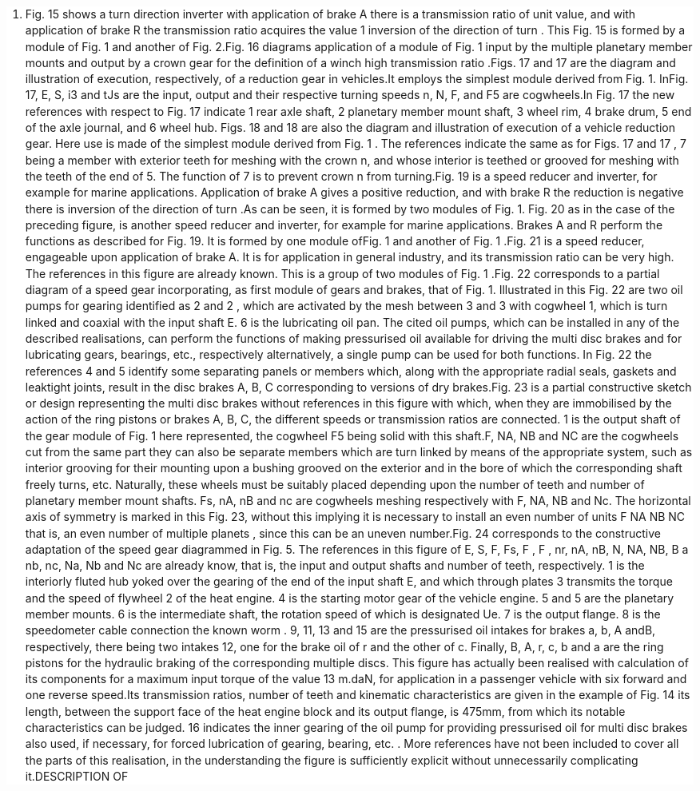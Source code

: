 1. Fig. 15 shows a turn direction inverter with application of brake A there is a transmission ratio of unit value, and with application of brake R the transmission ratio acquires the value 1 inversion of the direction of turn . This Fig. 15 is formed by a module of Fig. 1 and another of Fig. 2.Fig. 16 diagrams application of a module of Fig. 1 input by the multiple planetary member mounts and output by a crown gear for the definition of a winch high transmission ratio .Figs. 17 and 17 are the diagram and illustration of execution, respectively, of a reduction gear in vehicles.It employs the simplest module derived from Fig. 1. InFig. 17, E, S, i3 and tJs are the input, output and their respective turning speeds n, N, F, and F5 are cogwheels.In Fig. 17 the new references with respect to Fig. 17 indicate 1 rear axle shaft, 2 planetary member mount shaft, 3 wheel rim, 4 brake drum, 5 end of the axle journal, and 6 wheel hub. Figs. 18 and 18 are also the diagram and illustration of execution of a vehicle reduction gear. Here use is made of the simplest module derived from Fig. 1 . The references indicate the same as for Figs. 17 and 17 , 7 being a member with exterior teeth for meshing with the crown n, and whose interior is teethed or grooved for meshing with the teeth of the end of 5. The function of 7 is to prevent crown n from turning.Fig. 19 is a speed reducer and inverter, for example for marine applications. Application of brake A gives a positive reduction, and with brake R the reduction is negative there is inversion of the direction of turn .As can be seen, it is formed by two modules of Fig. 1. Fig. 20 as in the case of the preceding figure, is another speed reducer and inverter, for example for marine applications. Brakes A and R perform the functions as described for Fig. 19. It is formed by one module ofFig. 1 and another of Fig. 1 .Fig. 21 is a speed reducer, engageable upon application of brake A. It is for application in general industry, and its transmission ratio can be very high. The references in this figure are already known. This is a group of two modules of Fig. 1 .Fig. 22 corresponds to a partial diagram of a speed gear incorporating, as first module of gears and brakes, that of Fig. 1. Illustrated in this Fig. 22 are two oil pumps for gearing identified as 2 and 2 , which are activated by the mesh between 3 and 3 with cogwheel 1, which is turn linked and coaxial with the input shaft E. 6 is the lubricating oil pan. The cited oil pumps, which can be installed in any of the described realisations, can perform the functions of making pressurised oil available for driving the multi disc brakes and for lubricating gears, bearings, etc., respectively alternatively, a single pump can be used for both functions. In Fig. 22 the references 4 and 5 identify some separating panels or members which, along with the appropriate radial seals, gaskets and leaktight joints, result in the disc brakes A, B, C corresponding to versions of dry brakes.Fig. 23 is a partial constructive sketch or design representing the multi disc brakes without references in this figure with which, when they are immobilised by the action of the ring pistons or brakes A, B, C, the different speeds or transmission ratios are connected. 1 is the output shaft of the gear module of Fig. 1 here represented, the cogwheel F5 being solid with this shaft.F, NA, NB and NC are the cogwheels cut from the same part they can also be separate members which are turn linked by means of the appropriate system, such as interior grooving for their mounting upon a bushing grooved on the exterior and in the bore of which the corresponding shaft freely turns, etc. Naturally, these wheels must be suitably placed depending upon the number of teeth and number of planetary member mount shafts. Fs, nA, nB and nc are cogwheels meshing respectively with F, NA, NB and Nc. The horizontal axis of symmetry is marked in this Fig. 23, without this implying it is necessary to install an even number of units F NA NB NC that is, an even number of multiple planets , since this can be an uneven number.Fig. 24 corresponds to the constructive adaptation of the speed gear diagrammed in Fig. 5. The references in this figure of E, S, F, Fs, F , F , nr, nA, nB, N, NA, NB, B a nb, nc, Na, Nb and Nc are already know, that is, the input and output shafts and number of teeth, respectively. 1 is the interiorly fluted hub yoked over the gearing of the end of the input shaft E, and which through plates 3 transmits the torque and the speed of flywheel 2 of the heat engine. 4 is the starting motor gear of the vehicle engine. 5 and 5 are the planetary member mounts. 6 is the intermediate shaft, the rotation speed of which is designated Ue. 7 is the output flange. 8 is the speedometer cable connection the known worm . 9, 11, 13 and 15 are the pressurised oil intakes for brakes a, b, A andB, respectively, there being two intakes 12, one for the brake oil of r and the other of c. Finally, B, A, r, c, b and a are the ring pistons for the hydraulic braking of the corresponding multiple discs. This figure has actually been realised with calculation of its components for a maximum input torque of the value 13 m.daN, for application in a passenger vehicle with six forward and one reverse speed.Its transmission ratios, number of teeth and kinematic characteristics are given in the example of Fig. 14 its length, between the support face of the heat engine block and its output flange, is 475mm, from which its notable characteristics can be judged. 16 indicates the inner gearing of the oil pump for providing pressurised oil for multi disc brakes also used, if necessary, for forced lubrication of gearing, bearing, etc. . More references have not been included to cover all the parts of this realisation, in the understanding the figure is sufficiently explicit without unnecessarily complicating it.DESCRIPTION OF